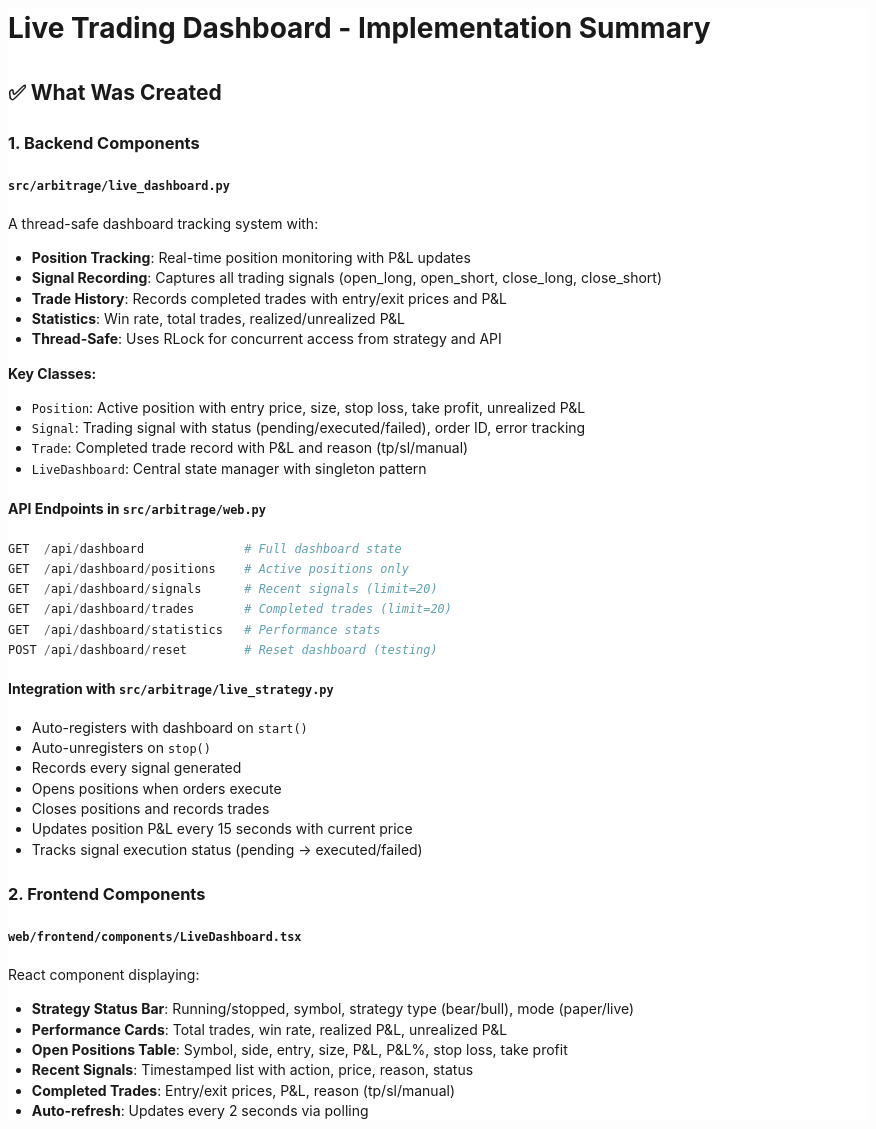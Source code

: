 # Live Trading Dashboard - Implementation Summary

## ✅ What Was Created

### 1. Backend Components

#### `src/arbitrage/live_dashboard.py`
A thread-safe dashboard tracking system with:
- **Position Tracking**: Real-time position monitoring with P&L updates
- **Signal Recording**: Captures all trading signals (open_long, open_short, close_long, close_short)
- **Trade History**: Records completed trades with entry/exit prices and P&L
- **Statistics**: Win rate, total trades, realized/unrealized P&L
- **Thread-Safe**: Uses RLock for concurrent access from strategy and API

**Key Classes:**
- `Position`: Active position with entry price, size, stop loss, take profit, unrealized P&L
- `Signal`: Trading signal with status (pending/executed/failed), order ID, error tracking
- `Trade`: Completed trade record with P&L and reason (tp/sl/manual)
- `LiveDashboard`: Central state manager with singleton pattern

#### API Endpoints in `src/arbitrage/web.py`
```python
GET  /api/dashboard              # Full dashboard state
GET  /api/dashboard/positions    # Active positions only
GET  /api/dashboard/signals      # Recent signals (limit=20)
GET  /api/dashboard/trades       # Completed trades (limit=20)
GET  /api/dashboard/statistics   # Performance stats
POST /api/dashboard/reset        # Reset dashboard (testing)
```

#### Integration with `src/arbitrage/live_strategy.py`
- Auto-registers with dashboard on `start()`
- Auto-unregisters on `stop()`
- Records every signal generated
- Opens positions when orders execute
- Closes positions and records trades
- Updates position P&L every 15 seconds with current price
- Tracks signal execution status (pending → executed/failed)

### 2. Frontend Components

#### `web/frontend/components/LiveDashboard.tsx`
React component displaying:
- **Strategy Status Bar**: Running/stopped, symbol, strategy type (bear/bull), mode (paper/live)
- **Performance Cards**: Total trades, win rate, realized P&L, unrealized P&L
- **Open Positions Table**: Symbol, side, entry, size, P&L, P&L%, stop loss, take profit
- **Recent Signals**: Timestamped list with action, price, reason, status
- **Completed Trades**: Entry/exit prices, P&L, reason (tp/sl/manual)
- **Auto-refresh**: Updates every 2 seconds via polling
